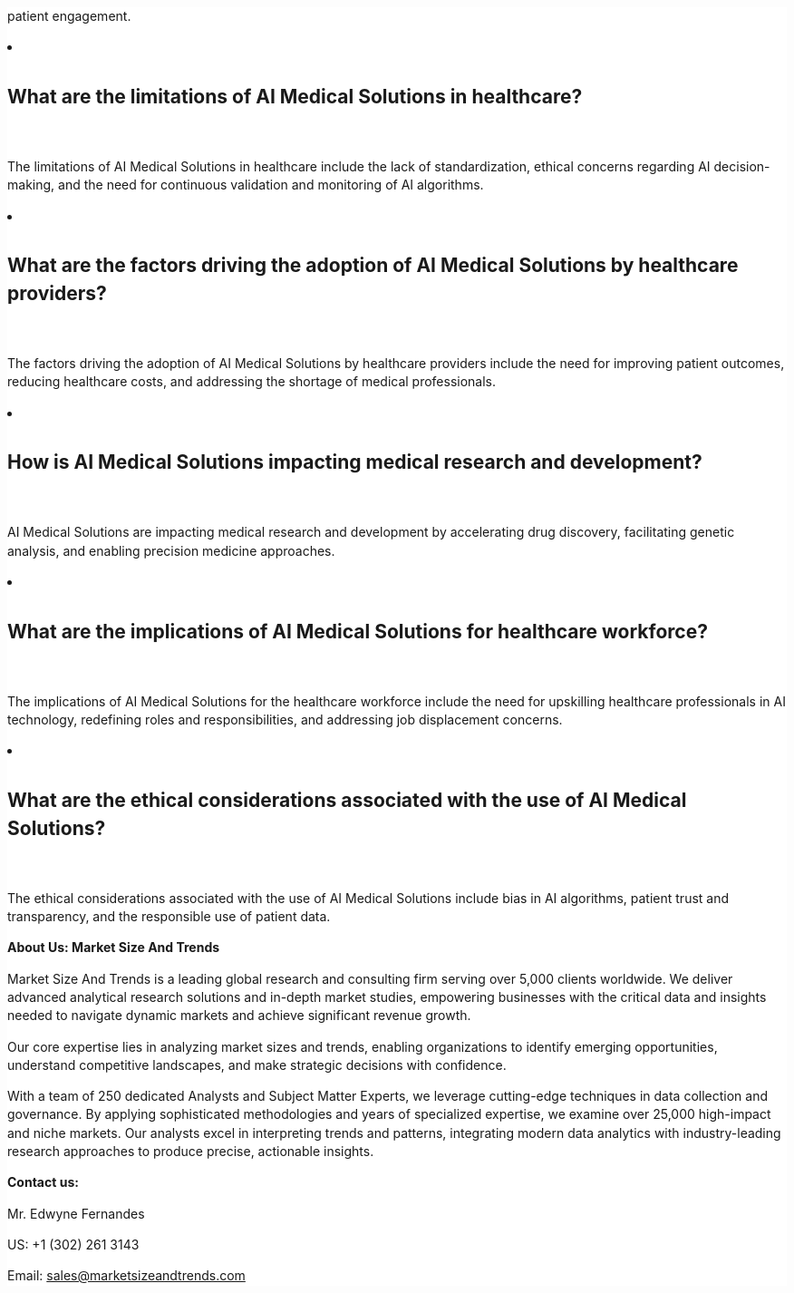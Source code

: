 patient engagement.</p> </li> <li> <h2>What are the limitations of AI Medical Solutions in healthcare?</h2> <p>&nbsp;</p><p>The limitations of AI Medical Solutions in healthcare include the lack of standardization, ethical concerns regarding AI decision-making, and the need for continuous validation and monitoring of AI algorithms.</p> </li> <li> <h2>What are the factors driving the adoption of AI Medical Solutions by healthcare providers?</h2> <p>&nbsp;</p><p>The factors driving the adoption of AI Medical Solutions by healthcare providers include the need for improving patient outcomes, reducing healthcare costs, and addressing the shortage of medical professionals.</p> </li> <li> <h2>How is AI Medical Solutions impacting medical research and development?</h2> <p>&nbsp;</p><p>AI Medical Solutions are impacting medical research and development by accelerating drug discovery, facilitating genetic analysis, and enabling precision medicine approaches.</p> </li> <li> <h2>What are the implications of AI Medical Solutions for healthcare workforce?</h2> <p>&nbsp;</p><p>The implications of AI Medical Solutions for the healthcare workforce include the need for upskilling healthcare professionals in AI technology, redefining roles and responsibilities, and addressing job displacement concerns.</p> </li> <li> <h2>What are the ethical considerations associated with the use of AI Medical Solutions?</h2> <p>&nbsp;</p><p>The ethical considerations associated with the use of AI Medical Solutions include bias in AI algorithms, patient trust and transparency, and the responsible use of patient data.</p> </li></ol></p><p><strong>About Us:&nbsp;Market Size And Trends</strong></p><p>Market Size And Trends&nbsp;is a leading global research and consulting firm serving over 5,000 clients worldwide. We deliver advanced analytical research solutions and in-depth market studies, empowering businesses with the critical data and insights needed to navigate dynamic markets and achieve significant revenue growth.</p><p>Our core expertise lies in analyzing market sizes and trends, enabling organizations to identify emerging opportunities, understand competitive landscapes, and make strategic decisions with confidence.</p><p>With a team of 250 dedicated Analysts and Subject Matter Experts, we leverage cutting-edge techniques in data collection and governance. By applying sophisticated methodologies and years of specialized expertise, we examine over 25,000 high-impact and niche markets. Our analysts excel in interpreting trends and patterns, integrating modern data analytics with industry-leading research approaches to produce precise, actionable insights.</p><p><strong>Contact us:</strong></p><p>Mr. Edwyne Fernandes</p><p>US: +1 (302) 261 3143</p><p>Email: <a href="mailto:sales@marketsizeandtrends.com">sales@marketsizeandtrends.com</a>&nbsp;</p>
